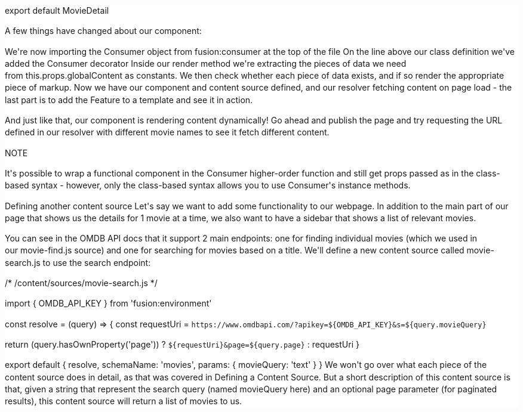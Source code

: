 export default MovieDetail

A few things have changed about our component:

We're now importing the Consumer object from fusion:consumer at the top of the file
On the line above our class definition we've added the Consumer decorator
Inside our render method we're extracting the pieces of data we need from this.props.globalContent as constants.
We then check whether each piece of data exists, and if so render the appropriate piece of markup.
Now we have our component and content source defined, and our resolver fetching content on page load - the last part is to add the Feature to a template and see it in action.

And just like that, our component is rendering content dynamically! Go ahead and publish the page and try requesting the URL defined in our resolver with different movie names to see it fetch different content.

NOTE

It's possible to wrap a functional component in the Consumer higher-order function and still get props passed as in the class-based syntax - however, only the class-based syntax allows you to use Consumer's instance methods.









Defining another content source
Let's say we want to add some functionality to our webpage. In addition to the main part of our page that shows us the details for 1 movie at a time, we also want to have a sidebar that shows a list of relevant movies.

You can see in the OMDB API docs that it support 2 main endpoints: one for finding individual movies (which we used in our movie-find.js source) and one for searching for movies based on a title. We'll define a new content source called movie-search.js to use the search endpoint:

/*  /content/sources/movie-search.js  */

import { OMDB_API_KEY } from 'fusion:environment'

const resolve = (query) => {
  const requestUri = `https://www.omdbapi.com/?apikey=${OMDB_API_KEY}&s=${query.movieQuery}`

  return (query.hasOwnProperty('page'))
    ? `${requestUri}&page=${query.page}`
    : requestUri
}

export default {
  resolve,
  schemaName: 'movies',
  params: {
    movieQuery: 'text'
  }
}
We won't go over what each piece of the content source does in detail, as that was covered in Defining a Content Source. But a short description of this content source is that, given a string that represent the search query (named movieQuery here) and an optional page parameter (for paginated results), this content source will return a list of movies to us.
